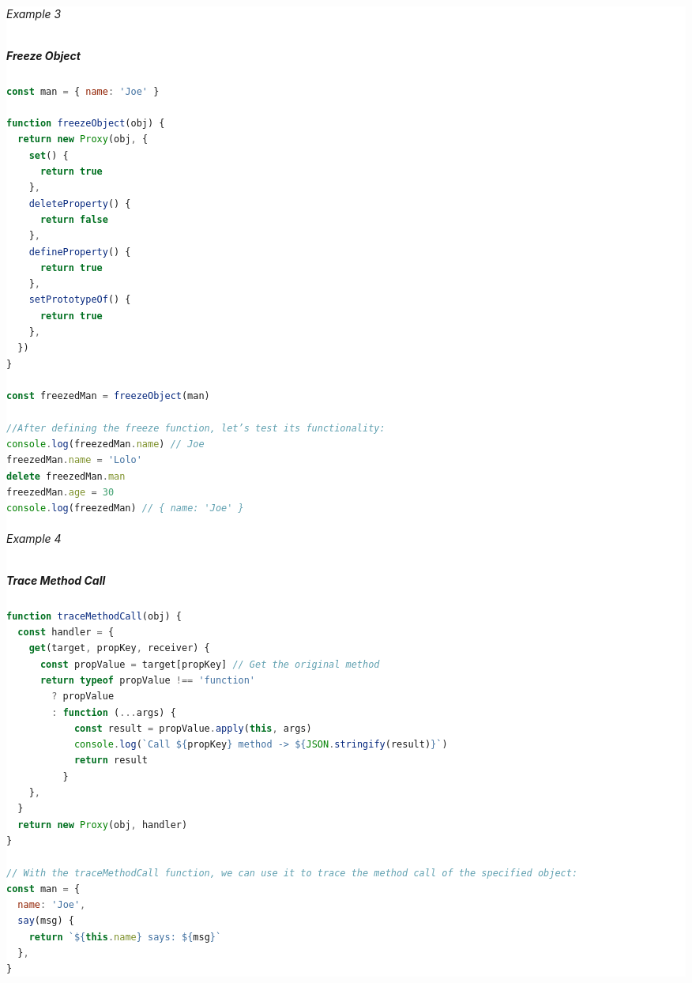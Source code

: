 ```javascript
```

###### Example 3

##### Freeze Object

```javascript
const man = { name: 'Joe' }

function freezeObject(obj) {
  return new Proxy(obj, {
    set() {
      return true
    },
    deleteProperty() {
      return false
    },
    defineProperty() {
      return true
    },
    setPrototypeOf() {
      return true
    },
  })
}

const freezedMan = freezeObject(man)

//After defining the freeze function, let’s test its functionality:
console.log(freezedMan.name) // Joe
freezedMan.name = 'Lolo'
delete freezedMan.man
freezedMan.age = 30
console.log(freezedMan) // { name: 'Joe' }
```

###### Example 4

##### Trace Method Call

```javascript
function traceMethodCall(obj) {
  const handler = {
    get(target, propKey, receiver) {
      const propValue = target[propKey] // Get the original method
      return typeof propValue !== 'function'
        ? propValue
        : function (...args) {
            const result = propValue.apply(this, args)
            console.log(`Call ${propKey} method -> ${JSON.stringify(result)}`)
            return result
          }
    },
  }
  return new Proxy(obj, handler)
}

// With the traceMethodCall function, we can use it to trace the method call of the specified object:
const man = {
  name: 'Joe',
  say(msg) {
    return `${this.name} says: ${msg}`
  },
}
```